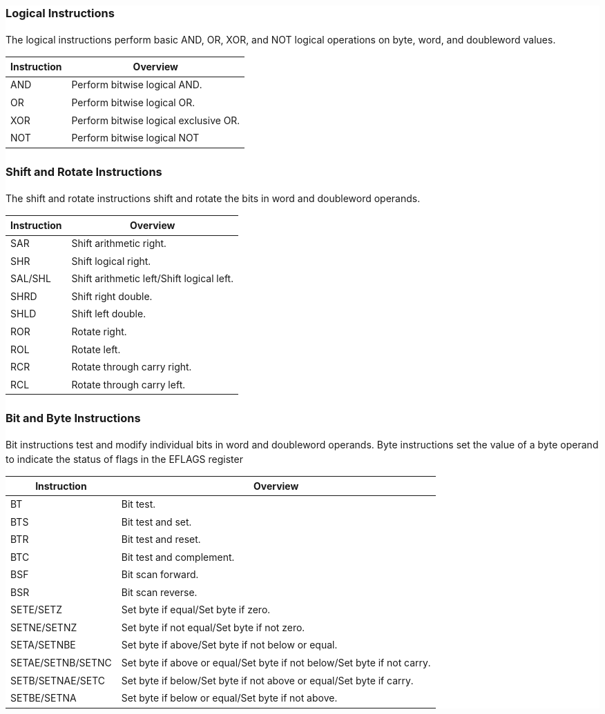 ### Logical Instructions
The logical instructions perform basic AND, OR, XOR, and NOT logical operations on byte, word, and doubleword values.

| Instruction | Overview |
----|----
| AND | Perform bitwise logical AND. |
| OR | Perform bitwise logical OR. |
| XOR | Perform bitwise logical exclusive OR. |
| NOT | Perform bitwise logical NOT |

### Shift and Rotate Instructions
The shift and rotate instructions shift and rotate the bits in word and doubleword operands.

| Instruction | Overview |
----|----
| SAR | Shift arithmetic right. |
| SHR | Shift logical right. |
| SAL/SHL | Shift arithmetic left/Shift logical left. |
| SHRD | Shift right double. |
| SHLD | Shift left double. |
| ROR | Rotate right. |
| ROL | Rotate left. |
| RCR | Rotate through carry right. |
| RCL | Rotate through carry left. |

### Bit and Byte Instructions
Bit instructions test and modify individual bits in word and doubleword operands. Byte instructions set the value of a byte operand to indicate the status of flags in the EFLAGS register

| Instruction | Overview |
----|----
| BT | Bit test. |
| BTS | Bit test and set. |
| BTR | Bit test and reset. |
| BTC | Bit test and complement. |
| BSF | Bit scan forward. |
| BSR | Bit scan reverse. |
| SETE/SETZ | Set byte if equal/Set byte if zero. |
| SETNE/SETNZ | Set byte if not equal/Set byte if not zero. |
| SETA/SETNBE | Set byte if above/Set byte if not below or equal. |
| SETAE/SETNB/SETNC | Set byte if above or equal/Set byte if not below/Set byte if not carry. |
| SETB/SETNAE/SETC | Set byte if below/Set byte if not above or equal/Set byte if carry. |
| SETBE/SETNA | Set byte if below or equal/Set byte if not above. |